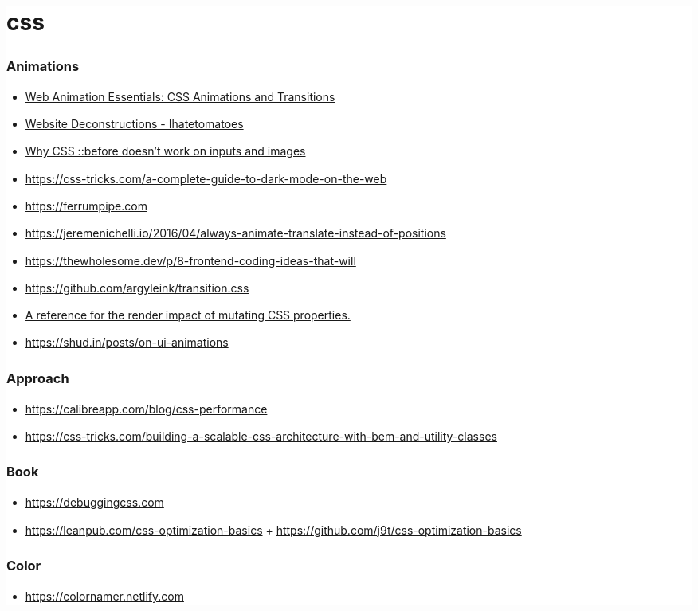 # css

### Animations

- [Web Animation Essentials: CSS Animations and Transitions](https://courses.rachelnabors.com/courses/16861)



- [Website Deconstructions - Ihatetomatoes](https://www.youtube.com/playlist?list=PLkEZWD8wbltl7OXS1CipiXZ0QjYEl5bL2)



- [Why CSS ::before doesn’t work on inputs and images](https://webplatform.news/issues/2020-08-26)



- https://css-tricks.com/a-complete-guide-to-dark-mode-on-the-web



- https://ferrumpipe.com



- https://jeremenichelli.io/2016/04/always-animate-translate-instead-of-positions



- https://thewholesome.dev/p/8-frontend-coding-ideas-that-will



- https://github.com/argyleink/transition.css



- [A reference for the render impact of mutating CSS properties.](https://github.com/GoogleChromeLabs/css-triggers)



- https://shud.in/posts/on-ui-animations

### Approach

- https://calibreapp.com/blog/css-performance



- https://css-tricks.com/building-a-scalable-css-architecture-with-bem-and-utility-classes

### Book

- https://debuggingcss.com



- https://leanpub.com/css-optimization-basics + https://github.com/j9t/css-optimization-basics

### Color

- https://colornamer.netlify.com

